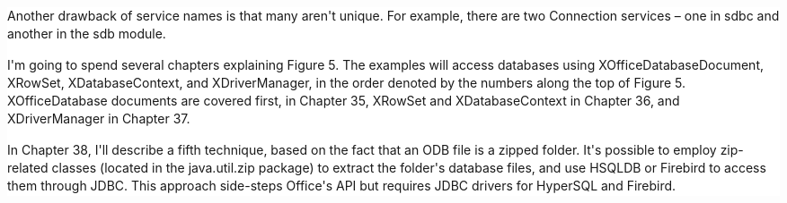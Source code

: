 Another drawback of service names is that many aren't unique. For example, there are
two Connection services – one in sdbc and another in the sdb module.

I'm going to spend several chapters explaining Figure 5. The examples will access
databases using XOfficeDatabaseDocument, XRowSet, XDatabaseContext, and
XDriverManager, in the order denoted by the numbers along the top of Figure 5.
XOfficeDatabase documents are covered first, in Chapter 35, XRowSet and
XDatabaseContext in Chapter 36, and XDriverManager in Chapter 37.

In Chapter 38,  I'll describe a fifth technique, based on the fact that an ODB file is a
zipped folder. It's possible to employ zip-related classes (located in the java.util.zip
package) to extract the folder's database files, and use HSQLDB or Firebird to access
them through JDBC.  This approach side-steps Office's API but requires JDBC
drivers for HyperSQL and Firebird.